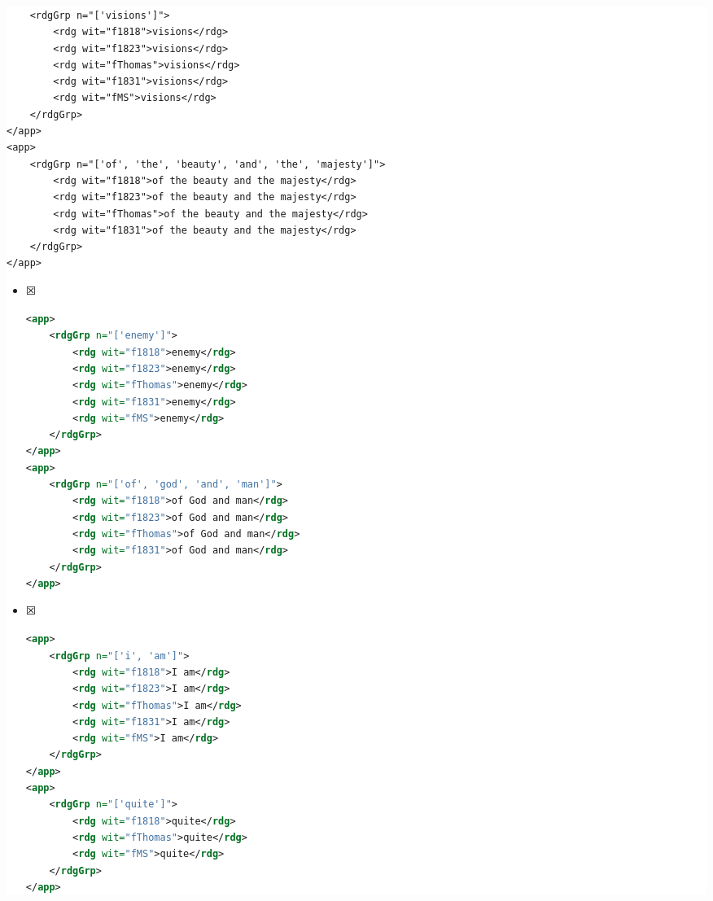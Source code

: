   ```
      <rdgGrp n="['visions']">
          <rdg wit="f1818">visions</rdg>
          <rdg wit="f1823">visions</rdg>
          <rdg wit="fThomas">visions</rdg>
          <rdg wit="f1831">visions</rdg>
          <rdg wit="fMS">visions</rdg>
      </rdgGrp>
  </app>
  <app>
      <rdgGrp n="['of', 'the', 'beauty', 'and', 'the', 'majesty']">
          <rdg wit="f1818">of the beauty and the majesty</rdg>
          <rdg wit="f1823">of the beauty and the majesty</rdg>
          <rdg wit="fThomas">of the beauty and the majesty</rdg>
          <rdg wit="f1831">of the beauty and the majesty</rdg>
      </rdgGrp>
  </app>
  ```

- [x] ```xml
  <app>
      <rdgGrp n="['enemy']">
          <rdg wit="f1818">enemy</rdg>
          <rdg wit="f1823">enemy</rdg>
          <rdg wit="fThomas">enemy</rdg>
          <rdg wit="f1831">enemy</rdg>
          <rdg wit="fMS">enemy</rdg>
      </rdgGrp>
  </app>
  <app>
      <rdgGrp n="['of', 'god', 'and', 'man']">
          <rdg wit="f1818">of God and man</rdg>
          <rdg wit="f1823">of God and man</rdg>
          <rdg wit="fThomas">of God and man</rdg>
          <rdg wit="f1831">of God and man</rdg>
      </rdgGrp>
  </app>
  ```

- [x] ```xml
  <app>
      <rdgGrp n="['i', 'am']">
          <rdg wit="f1818">I am</rdg>
          <rdg wit="f1823">I am</rdg>
          <rdg wit="fThomas">I am</rdg>
          <rdg wit="f1831">I am</rdg>
          <rdg wit="fMS">I am</rdg>
      </rdgGrp>
  </app>
  <app>
      <rdgGrp n="['quite']">
          <rdg wit="f1818">quite</rdg>
          <rdg wit="fThomas">quite</rdg>
          <rdg wit="fMS">quite</rdg>
      </rdgGrp>
  </app>
  ```
